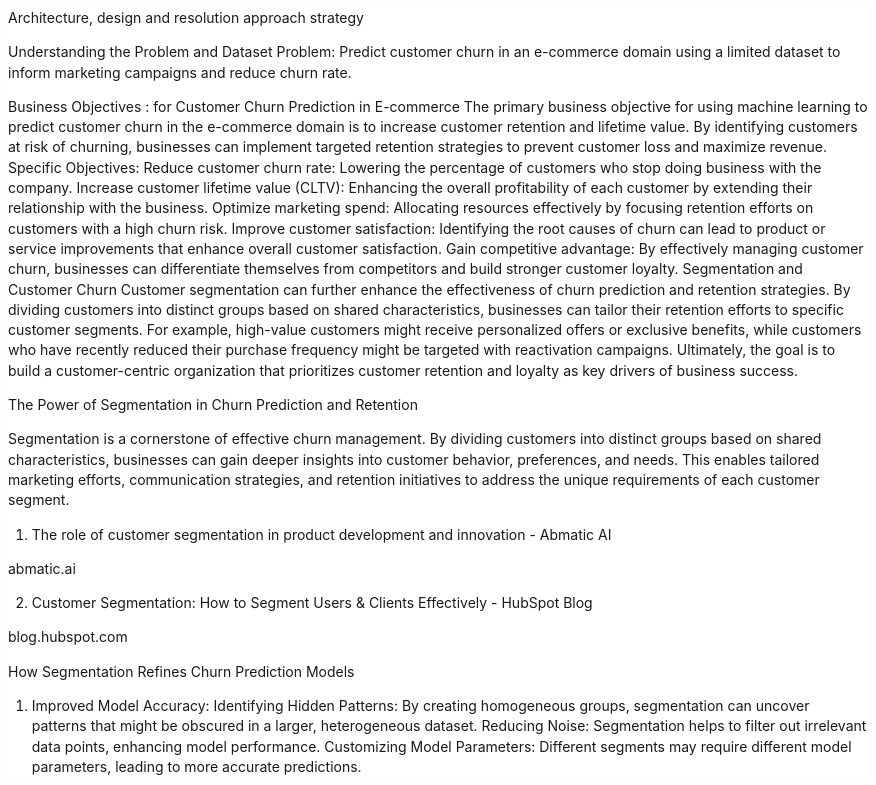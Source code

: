  
 Architecture, design and resolution approach strategy 

Understanding the Problem and Dataset
Problem: Predict customer churn in an e-commerce domain using a limited dataset to inform marketing campaigns and reduce churn rate.


Business Objectives : for Customer Churn Prediction in E-commerce
The primary business objective for using machine learning to predict customer churn in the e-commerce domain is to increase customer retention and lifetime value. By identifying customers at risk of churning, businesses can implement targeted retention strategies to prevent customer loss and maximize revenue.
Specific Objectives:
Reduce customer churn rate: Lowering the percentage of customers who stop doing business with the company. 
Increase customer lifetime value (CLTV): Enhancing the overall profitability of each customer by extending their relationship with the business. 
Optimize marketing spend: Allocating resources effectively by focusing retention efforts on customers with a high churn risk. 
Improve customer satisfaction: Identifying the root causes of churn can lead to product or service improvements that enhance overall customer satisfaction. 
Gain competitive advantage: By effectively managing customer churn, businesses can differentiate themselves from competitors and build stronger customer loyalty. 
Segmentation and Customer Churn
Customer segmentation can further enhance the effectiveness of churn prediction and retention strategies. By dividing customers into distinct groups based on shared characteristics, businesses can tailor their retention efforts to specific customer segments. For example, high-value customers might receive personalized offers or exclusive benefits, while customers who have recently reduced their purchase frequency might be targeted with reactivation campaigns.
Ultimately, the goal is to build a customer-centric organization that prioritizes customer retention and loyalty as key drivers of business success.


 The Power of Segmentation in Churn Prediction and Retention

Segmentation is a cornerstone of effective churn management. By dividing customers into distinct groups based on shared characteristics, businesses can gain deeper insights into customer behavior, preferences, and needs.
This enables tailored marketing efforts, communication strategies, and retention initiatives to address the unique requirements of each customer segment.   

1. The role of customer segmentation in product development and innovation - Abmatic AI 

abmatic.ai

2. Customer Segmentation: How to Segment Users & Clients Effectively - HubSpot Blog 

blog.hubspot.com

How Segmentation Refines Churn Prediction Models
1. Improved Model Accuracy:
Identifying Hidden Patterns: By creating homogeneous groups, segmentation can uncover patterns that might be obscured in a larger, heterogeneous dataset. 
Reducing Noise: Segmentation helps to filter out irrelevant data points, enhancing model performance. 
Customizing Model Parameters: Different segments may require different model parameters, leading to more accurate predictions. 

